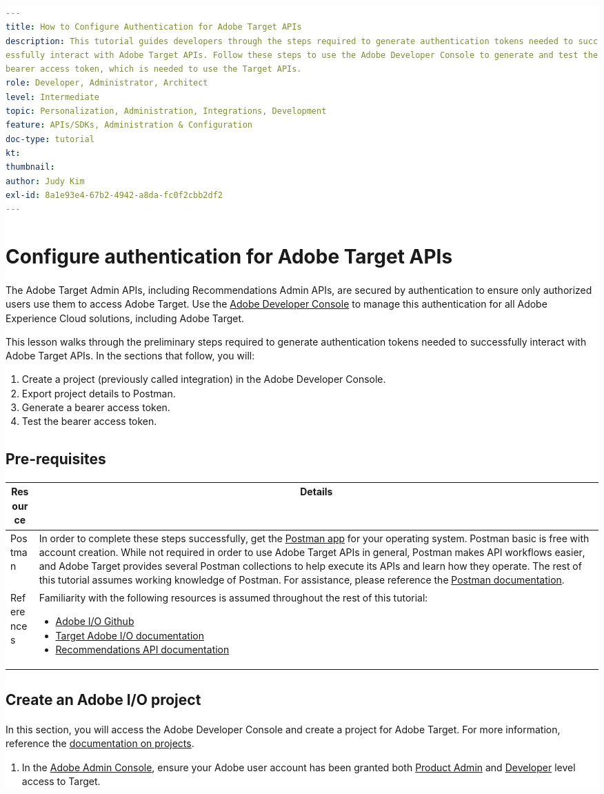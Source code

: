 ```yaml
---
title: How to Configure Authentication for Adobe Target APIs
description: This tutorial guides developers through the steps required to generate authentication tokens needed to successfully interact with Adobe Target APIs. Follow these steps to use the Adobe Developer Console to generate and test the bearer access token, which is needed to use the Target APIs.
role: Developer, Administrator, Architect
level: Intermediate
topic: Personalization, Administration, Integrations, Development
feature: APIs/SDKs, Administration & Configuration
doc-type: tutorial
kt:
thumbnail:
author: Judy Kim
exl-id: 8a1e93e4-67b2-4942-a8da-fc0f2cbb2df2
---
```

# Configure authentication for Adobe Target APIs

The Adobe Target Admin APIs, including Recommendations Admin APIs, are secured by authentication to ensure only authorized users use them to access Adobe Target. Use the [Adobe Developer Console](https://console.adobe.io/) to manage this authentication for all Adobe Experience Cloud solutions, including Adobe Target.

This lesson walks through the preliminary steps required to generate authentication tokens needed to successfully interact with Adobe Target APIs. In the sections that follow, you will:

1. Create a project (previously called integration) in the Adobe Developer Console.
2. Export project details to Postman.
3. Generate a bearer access token.
4. Test the bearer access token.

## Pre-requisites

|Resource|Details|
| --- | --- |
|Postman|In order to complete these steps successfully, get the [Postman app](https://www.postman.com/downloads/) for your operating system. Postman basic is free with account creation. While not required in order to use Adobe Target APIs in general, Postman makes API workflows easier, and Adobe Target provides several Postman collections to help execute its APIs and learn how they operate. The rest of this tutorial assumes working knowledge of Postman. For assistance, please reference the [Postman documentation](https://learning.getpostman.com/).  |
|References|Familiarity with the following resources is assumed throughout the rest of this tutorial:<ul><li>[Adobe I/O Github](https://github.com/adobeio)</li><li>[Target Adobe I/O documentation](https://developers.adobetarget.com/api/#introduction)</li><li>[Recommendations API documentation](https://developers.adobetarget.com/api/recommendations/)</li></ul>|

## Create an Adobe I/O project

In this section, you will access the Adobe Developer Console and create a project for Adobe Target. For more information, reference the [documentation on projects](https://www.adobe.io/apis/experienceplatform/console/docs.html#!AdobeDocs/adobeio-console/master/projects.md).



1. In the [Adobe Admin Console](https://adminconsole.adobe.com/), ensure your Adobe user account has been granted both [Product Admin](https://helpx.adobe.com/enterprise/using/admin-roles.html) and [Developer](https://helpx.adobe.com/enterprise/using/manage-developers.html) level access to Target.
